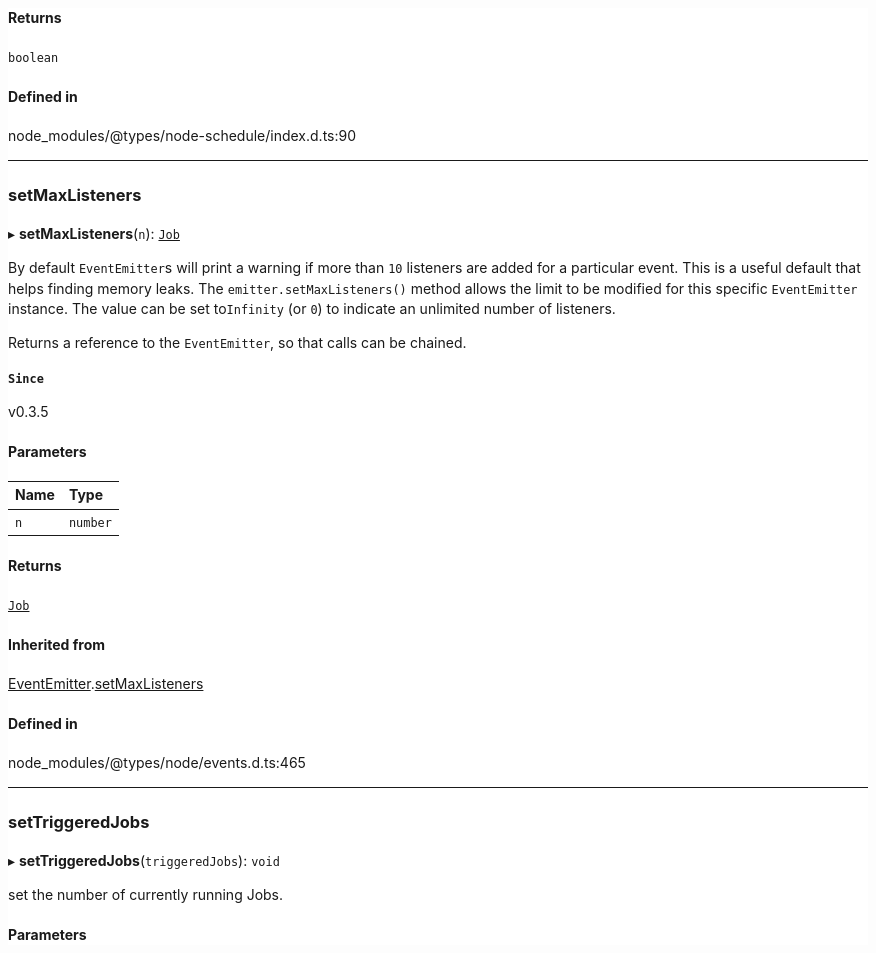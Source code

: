 #### Returns

`boolean`

#### Defined in

node_modules/@types/node-schedule/index.d.ts:90

___

### setMaxListeners

▸ **setMaxListeners**(`n`): [`Job`](internal_.__home_runner_work_ioBroker_js_controller_ioBroker_js_controller_node_modules__types_node_schedule_index_.Job.md)

By default `EventEmitter`s will print a warning if more than `10` listeners are
added for a particular event. This is a useful default that helps finding
memory leaks. The `emitter.setMaxListeners()` method allows the limit to be
modified for this specific `EventEmitter` instance. The value can be set to`Infinity` (or `0`) to indicate an unlimited number of listeners.

Returns a reference to the `EventEmitter`, so that calls can be chained.

**`Since`**

v0.3.5

#### Parameters

| Name | Type |
| :------ | :------ |
| `n` | `number` |

#### Returns

[`Job`](internal_.__home_runner_work_ioBroker_js_controller_ioBroker_js_controller_node_modules__types_node_schedule_index_.Job.md)

#### Inherited from

[EventEmitter](internal_.EventEmitter-1.md).[setMaxListeners](internal_.EventEmitter-1.md#setmaxlisteners)

#### Defined in

node_modules/@types/node/events.d.ts:465

___

### setTriggeredJobs

▸ **setTriggeredJobs**(`triggeredJobs`): `void`

set the number of currently running Jobs.

#### Parameters
